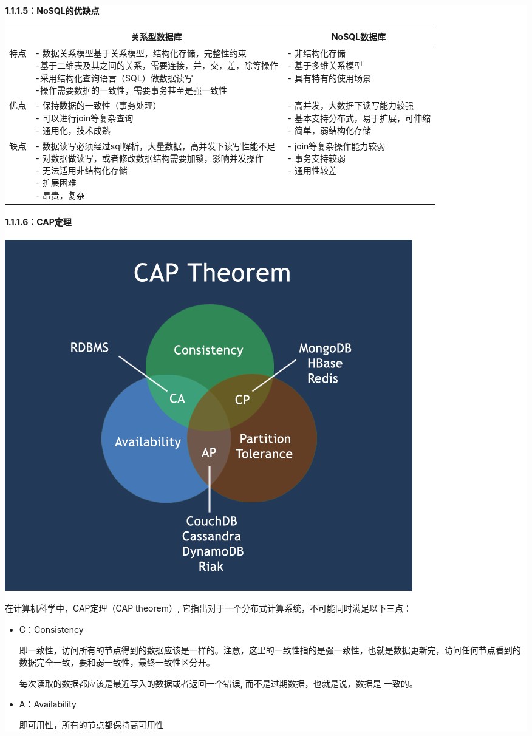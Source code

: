 #### 1.1.1.5：NoSQL的优缺点

|      | 关系型数据库                                                 | NoSQL数据库                                                  |
| ---- | ------------------------------------------------------------ | ------------------------------------------------------------ |
| 特点 | - 数据关系模型基于关系模型，结构化存储，完整性约束<br />-基于二维表及其之间的关系，需要连接，并，交，差，除等操作<br />-采用结构化查询语言（SQL）做数据读写<br />-操作需要数据的一致性，需要事务甚至是强一致性 | -  非结构化存储<br />- 基于多维关系模型<br />- 具有特有的使用场景 |
| 优点 | - 保持数据的一致性（事务处理）<br />- 可以进行join等复杂查询<br />- 通用化，技术成熟 | - 高并发，大数据下读写能力较强<br />- 基本支持分布式，易于扩展，可伸缩<br />- 简单，弱结构化存储 |
| 缺点 | - 数据读写必须经过sql解析，大量数据，高并发下读写性能不足<br />- 对数据做读写，或者修改数据结构需要加锁，影响并发操作<br />- 无法适用非结构化存储<br />- 扩展困难<br />- 昂贵，复杂 | - join等复杂操作能力较弱<br />- 事务支持较弱<br />- 通用性较差 |

#### 1.1.1.6：CAP定理

![image-20240428145400510](images\image-20240428145400510.png)

在计算机科学中，CAP定理（CAP theorem）, 它指出对于一个分布式计算系统，不可能同时满足以下三点：

- C：Consistency

  即一致性，访问所有的节点得到的数据应该是一样的。注意，这里的一致性指的是强一致性，也就是数据更新完，访问任何节点看到的数据完全一致，要和弱一致性，最终一致性区分开。

  每次读取的数据都应该是最近写入的数据或者返回一个错误, 而不是过期数据，也就是说，数据是 一致的。

- A：Availability

  即可用性，所有的节点都保持高可用性
